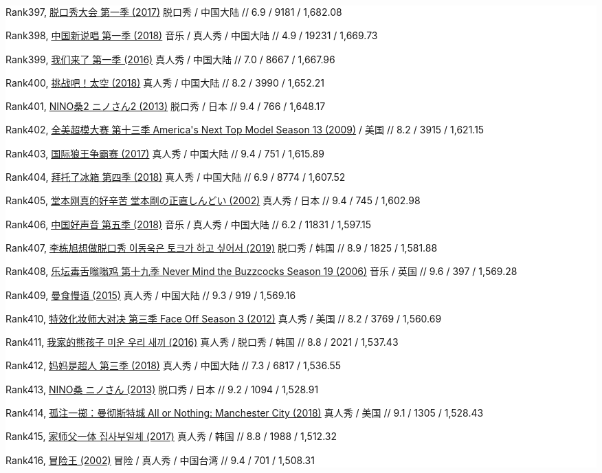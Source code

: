 Rank397, [脱口秀大会 第一季            (2017)](https://movie.douban.com/subject/27099227/)  脱口秀 / 中国大陆 // 6.9 / 9181 / 1,682.08 

Rank398, [中国新说唱 第一季            (2018)](https://movie.douban.com/subject/27186315/)  音乐 / 真人秀 / 中国大陆 // 4.9 / 19231 / 1,669.73 

Rank399, [我们来了 第一季            (2016)](https://movie.douban.com/subject/26703893/)  真人秀 / 中国大陆 // 7.0 / 8667 / 1,667.96 

Rank400, [挑战吧！太空            (2018)](https://movie.douban.com/subject/30328617/)  真人秀 / 中国大陆 // 8.2 / 3990 / 1,652.21 

Rank401, [NINO桑2 ニノさん2            (2013)](https://movie.douban.com/subject/25745635/)  脱口秀 / 日本 // 9.4 / 766 / 1,648.17 

Rank402, [全美超模大赛  第十三季 America's Next Top Model Season 13            (2009)](https://movie.douban.com/subject/4011204/)   / 美国 // 8.2 / 3915 / 1,621.15 

Rank403, [国际狼王争霸赛            (2017)](https://movie.douban.com/subject/27021068/)  真人秀 / 中国大陆 // 9.4 / 751 / 1,615.89 

Rank404, [拜托了冰箱 第四季            (2018)](https://movie.douban.com/subject/30204135/)  真人秀 / 中国大陆 // 6.9 / 8774 / 1,607.52 

Rank405, [堂本刚真的好辛苦 堂本剛の正直しんどい            (2002)](https://movie.douban.com/subject/25865752/)  真人秀 / 日本 // 9.4 / 745 / 1,602.98 

Rank406, [中国好声音 第五季            (2018)](https://movie.douban.com/subject/27187829/)  音乐 / 真人秀 / 中国大陆 // 6.2 / 11831 / 1,597.15 

Rank407, [李栋旭想做脱口秀 이동욱은 토크가 하고 싶어서            (2019)](https://movie.douban.com/subject/34902504/)  脱口秀 / 韩国 // 8.9 / 1825 / 1,581.88 

Rank408, [乐坛毒舌嗡嗡鸡 第十九季 Never Mind the Buzzcocks Season 19            (2006)](https://movie.douban.com/subject/10456943/)  音乐 / 英国 // 9.6 / 397 / 1,569.28 

Rank409, [曼食慢语            (2015)](https://movie.douban.com/subject/26356185/)  真人秀 / 中国大陆 // 9.3 / 919 / 1,569.16 

Rank410, [特效化妆师大对决 第三季 Face Off Season 3            (2012)](https://movie.douban.com/subject/10748721/)  真人秀 / 美国 // 8.2 / 3769 / 1,560.69 

Rank411, [我家的熊孩子 미운 우리 새끼            (2016)](https://movie.douban.com/subject/26868505/)  真人秀 / 脱口秀 / 韩国 // 8.8 / 2021 / 1,537.43 

Rank412, [妈妈是超人 第三季            (2018)](https://movie.douban.com/subject/30133765/)  真人秀 / 中国大陆 // 7.3 / 6817 / 1,536.55 

Rank413, [NINO桑 ニノさん            (2013)](https://movie.douban.com/subject/24867883/)  脱口秀 / 日本 // 9.2 / 1094 / 1,528.91 

Rank414, [孤注一掷：曼彻斯特城 All or Nothing: Manchester City            (2018)](https://movie.douban.com/subject/30281493/)  真人秀 / 美国 // 9.1 / 1305 / 1,528.43 

Rank415, [家师父一体 집사부일체            (2017)](https://movie.douban.com/subject/27617323/)  真人秀 / 韩国 // 8.8 / 1988 / 1,512.32 

Rank416, [冒险王            (2002)](https://movie.douban.com/subject/25889732/)  冒险 / 真人秀 / 中国台湾 // 9.4 / 701 / 1,508.31 
